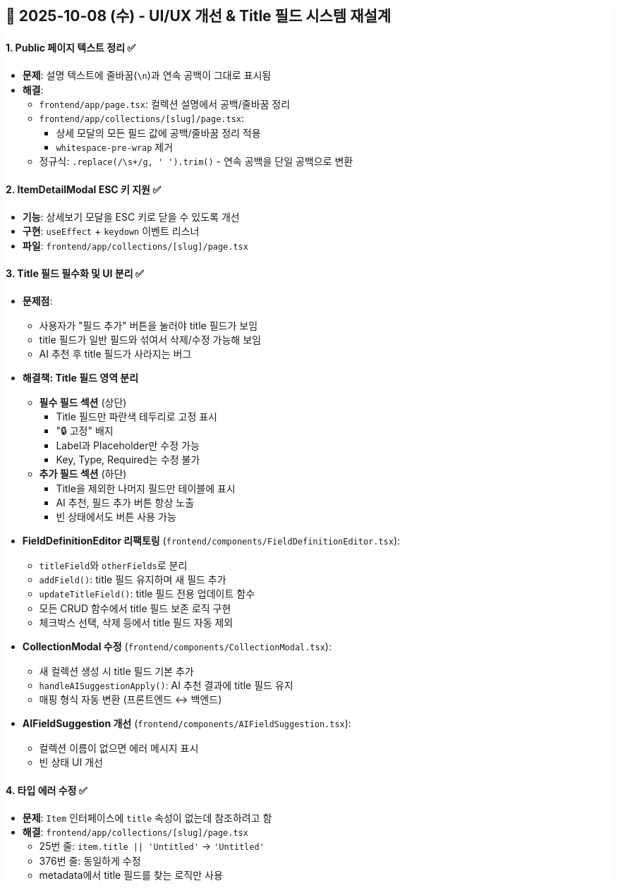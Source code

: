 
## 📅 2025-10-08 (수) - UI/UX 개선 & Title 필드 시스템 재설계

#### 1. Public 페이지 텍스트 정리 ✅
- **문제**: 설명 텍스트에 줄바꿈(`\n`)과 연속 공백이 그대로 표시됨
- **해결**:
  - `frontend/app/page.tsx`: 컬렉션 설명에서 공백/줄바꿈 정리
  - `frontend/app/collections/[slug]/page.tsx`:
    - 상세 모달의 모든 필드 값에 공백/줄바꿈 정리 적용
    - `whitespace-pre-wrap` 제거
  - 정규식: `.replace(/\s+/g, ' ').trim()` - 연속 공백을 단일 공백으로 변환

#### 2. ItemDetailModal ESC 키 지원 ✅
- **기능**: 상세보기 모달을 ESC 키로 닫을 수 있도록 개선
- **구현**: `useEffect` + `keydown` 이벤트 리스너
- **파일**: `frontend/app/collections/[slug]/page.tsx`

#### 3. Title 필드 필수화 및 UI 분리 ✅
- **문제점**:
  - 사용자가 "필드 추가" 버튼을 눌러야 title 필드가 보임
  - title 필드가 일반 필드와 섞여서 삭제/수정 가능해 보임
  - AI 추천 후 title 필드가 사라지는 버그

- **해결책: Title 필드 영역 분리**
  - **필수 필드 섹션** (상단)
    - Title 필드만 파란색 테두리로 고정 표시
    - "🔒 고정" 배지
    - Label과 Placeholder만 수정 가능
    - Key, Type, Required는 수정 불가
  - **추가 필드 섹션** (하단)
    - Title을 제외한 나머지 필드만 테이블에 표시
    - AI 추천, 필드 추가 버튼 항상 노출
    - 빈 상태에서도 버튼 사용 가능

- **FieldDefinitionEditor 리팩토링** (`frontend/components/FieldDefinitionEditor.tsx`):
  - `titleField`와 `otherFields`로 분리
  - `addField()`: title 필드 유지하며 새 필드 추가
  - `updateTitleField()`: title 필드 전용 업데이트 함수
  - 모든 CRUD 함수에서 title 필드 보존 로직 구현
  - 체크박스 선택, 삭제 등에서 title 필드 자동 제외

- **CollectionModal 수정** (`frontend/components/CollectionModal.tsx`):
  - 새 컬렉션 생성 시 title 필드 기본 추가
  - `handleAISuggestionApply()`: AI 추천 결과에 title 필드 유지
  - 매핑 형식 자동 변환 (프론트엔드 ↔ 백엔드)

- **AIFieldSuggestion 개선** (`frontend/components/AIFieldSuggestion.tsx`):
  - 컬렉션 이름이 없으면 에러 메시지 표시
  - 빈 상태 UI 개선

#### 4. 타입 에러 수정 ✅
- **문제**: `Item` 인터페이스에 `title` 속성이 없는데 참조하려고 함
- **해결**: `frontend/app/collections/[slug]/page.tsx`
  - 25번 줄: `item.title || 'Untitled'` → `'Untitled'`
  - 376번 줄: 동일하게 수정
  - metadata에서 title 필드를 찾는 로직만 사용
